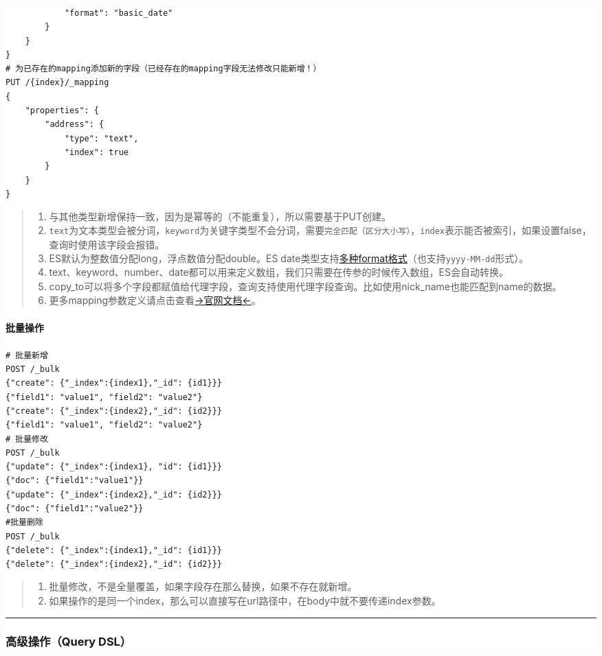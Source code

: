```http
        	"format": "basic_date"
        }
    }
}
# 为已存在的mapping添加新的字段（已经存在的mapping字段无法修改只能新增！）
PUT /{index}/_mapping
{
	"properties": {
		"address": {
			"type": "text",
			"index": true
		}
	}
}
```

> 1. 与其他类型新增保持一致，因为是幂等的（不能重复），所以需要基于PUT创建。
> 2. `text`为文本类型会被分词，`keyword`为关键字类型不会分词，需要`完全匹配（区分大小写）`，`index`表示能否被索引，如果设置false，查询时使用该字段会报错。
> 2. ES默认为整数值分配long，浮点数值分配double。ES date类型支持<a href="https://www.elastic.co/guide/en/elasticsearch/reference/current/mapping-date-format.html">多种format格式</a>（也支持`yyyy-MM-dd`形式）。
> 2. text、keyword、number、date都可以用来定义数组，我们只需要在传参的时候传入数组，ES会自动转换。
> 2. copy_to可以将多个字段都赋值给代理字段，查询支持使用代理字段查询。比如使用nick_name也能匹配到name的数据。
> 2. 更多mapping参数定义请点击查看<a href="https://www.elastic.co/guide/en/elasticsearch/reference/current/mapping-params.html">→官网文档←</a>。

#### 批量操作

```http
# 批量新增
POST /_bulk
{"create": {"_index":{index1},"_id": {id1}}}
{"field1": "value1", "field2": "value2"}
{"create": {"_index":{index2},"_id": {id2}}}
{"field1": "value1", "field2": "value2"}
# 批量修改
POST /_bulk
{"update": {"_index":{index1}, "id": {id1}}}
{"doc": {"field1":"value1"}}
{"update": {"_index":{index2},"_id": {id2}}}
{"doc": {"field1":"value2"}}
#批量删除
POST /_bulk
{"delete": {"_index":{index1},"_id": {id1}}}
{"delete": {"_index":{index2},"_id": {id2}}}
```

> 1. 批量修改，不是全量覆盖，如果字段存在那么替换，如果不存在就新增。
> 2. 如果操作的是同一个index，那么可以直接写在url路径中，在body中就不要传递index参数。

---

### 高级操作（Query DSL）
